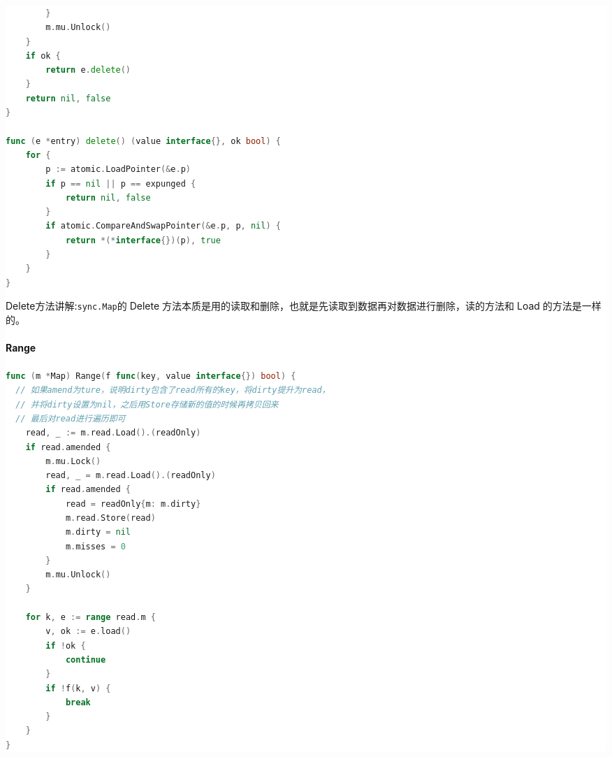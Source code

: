 ```go
		}
		m.mu.Unlock()
	}
	if ok {
		return e.delete()
	}
	return nil, false
}

func (e *entry) delete() (value interface{}, ok bool) {
	for {
		p := atomic.LoadPointer(&e.p)
		if p == nil || p == expunged {
			return nil, false
		}
		if atomic.CompareAndSwapPointer(&e.p, p, nil) {
			return *(*interface{})(p), true
		}
	}
}
```

Delete方法讲解:`sync.Map`的 Delete 方法本质是用的读取和删除，也就是先读取到数据再对数据进行删除，读的方法和 Load 的方法是一样的。

#### Range

```go
func (m *Map) Range(f func(key, value interface{}) bool) {
  // 如果amend为ture，说明dirty包含了read所有的key，将dirty提升为read，
  // 并将dirty设置为nil，之后用Store存储新的值的时候再拷贝回来
  // 最后对read进行遍历即可
	read, _ := m.read.Load().(readOnly)
	if read.amended {
		m.mu.Lock()
		read, _ = m.read.Load().(readOnly)
		if read.amended {
			read = readOnly{m: m.dirty}
			m.read.Store(read)
			m.dirty = nil
			m.misses = 0
		}
		m.mu.Unlock()
	}

	for k, e := range read.m {
		v, ok := e.load()
		if !ok {
			continue
		}
		if !f(k, v) {
			break
		}
	}
}
```
